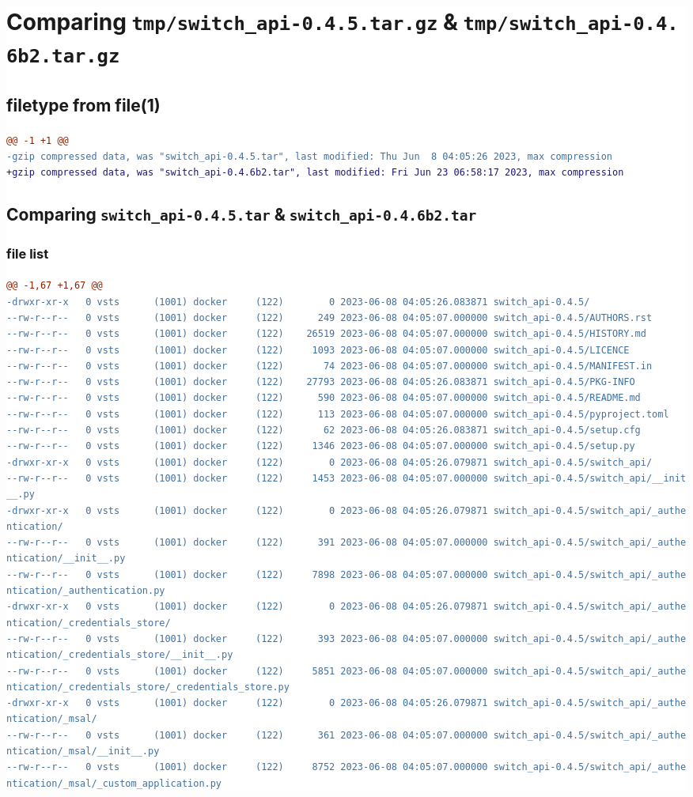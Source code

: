 # Comparing `tmp/switch_api-0.4.5.tar.gz` & `tmp/switch_api-0.4.6b2.tar.gz`

## filetype from file(1)

```diff
@@ -1 +1 @@
-gzip compressed data, was "switch_api-0.4.5.tar", last modified: Thu Jun  8 04:05:26 2023, max compression
+gzip compressed data, was "switch_api-0.4.6b2.tar", last modified: Fri Jun 23 06:58:17 2023, max compression
```

## Comparing `switch_api-0.4.5.tar` & `switch_api-0.4.6b2.tar`

### file list

```diff
@@ -1,67 +1,67 @@
-drwxr-xr-x   0 vsts      (1001) docker     (122)        0 2023-06-08 04:05:26.083871 switch_api-0.4.5/
--rw-r--r--   0 vsts      (1001) docker     (122)      249 2023-06-08 04:05:07.000000 switch_api-0.4.5/AUTHORS.rst
--rw-r--r--   0 vsts      (1001) docker     (122)    26519 2023-06-08 04:05:07.000000 switch_api-0.4.5/HISTORY.md
--rw-r--r--   0 vsts      (1001) docker     (122)     1093 2023-06-08 04:05:07.000000 switch_api-0.4.5/LICENCE
--rw-r--r--   0 vsts      (1001) docker     (122)       74 2023-06-08 04:05:07.000000 switch_api-0.4.5/MANIFEST.in
--rw-r--r--   0 vsts      (1001) docker     (122)    27793 2023-06-08 04:05:26.083871 switch_api-0.4.5/PKG-INFO
--rw-r--r--   0 vsts      (1001) docker     (122)      590 2023-06-08 04:05:07.000000 switch_api-0.4.5/README.md
--rw-r--r--   0 vsts      (1001) docker     (122)      113 2023-06-08 04:05:07.000000 switch_api-0.4.5/pyproject.toml
--rw-r--r--   0 vsts      (1001) docker     (122)       62 2023-06-08 04:05:26.083871 switch_api-0.4.5/setup.cfg
--rw-r--r--   0 vsts      (1001) docker     (122)     1346 2023-06-08 04:05:07.000000 switch_api-0.4.5/setup.py
-drwxr-xr-x   0 vsts      (1001) docker     (122)        0 2023-06-08 04:05:26.079871 switch_api-0.4.5/switch_api/
--rw-r--r--   0 vsts      (1001) docker     (122)     1453 2023-06-08 04:05:07.000000 switch_api-0.4.5/switch_api/__init__.py
-drwxr-xr-x   0 vsts      (1001) docker     (122)        0 2023-06-08 04:05:26.079871 switch_api-0.4.5/switch_api/_authentication/
--rw-r--r--   0 vsts      (1001) docker     (122)      391 2023-06-08 04:05:07.000000 switch_api-0.4.5/switch_api/_authentication/__init__.py
--rw-r--r--   0 vsts      (1001) docker     (122)     7898 2023-06-08 04:05:07.000000 switch_api-0.4.5/switch_api/_authentication/_authentication.py
-drwxr-xr-x   0 vsts      (1001) docker     (122)        0 2023-06-08 04:05:26.079871 switch_api-0.4.5/switch_api/_authentication/_credentials_store/
--rw-r--r--   0 vsts      (1001) docker     (122)      393 2023-06-08 04:05:07.000000 switch_api-0.4.5/switch_api/_authentication/_credentials_store/__init__.py
--rw-r--r--   0 vsts      (1001) docker     (122)     5851 2023-06-08 04:05:07.000000 switch_api-0.4.5/switch_api/_authentication/_credentials_store/_credentials_store.py
-drwxr-xr-x   0 vsts      (1001) docker     (122)        0 2023-06-08 04:05:26.079871 switch_api-0.4.5/switch_api/_authentication/_msal/
--rw-r--r--   0 vsts      (1001) docker     (122)      361 2023-06-08 04:05:07.000000 switch_api-0.4.5/switch_api/_authentication/_msal/__init__.py
--rw-r--r--   0 vsts      (1001) docker     (122)     8752 2023-06-08 04:05:07.000000 switch_api-0.4.5/switch_api/_authentication/_msal/_custom_application.py
```